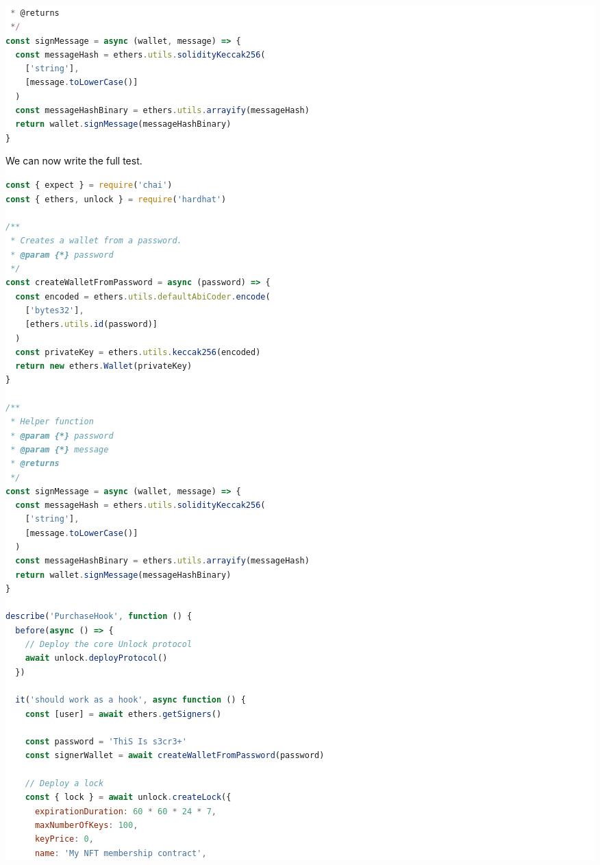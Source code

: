 ```javascript
 * @returns
 */
const signMessage = async (wallet, message) => {
  const messageHash = ethers.utils.solidityKeccak256(
    ['string'],
    [message.toLowerCase()]
  )
  const messageHashBinary = ethers.utils.arrayify(messageHash)
  return wallet.signMessage(messageHashBinary)
}
```

We can now write the full test.

```javascript
const { expect } = require('chai')
const { ethers, unlock } = require('hardhat')

/**
 * Creates a wallet from a password.
 * @param {*} password
 */
const createWalletFromPassword = async (password) => {
  const encoded = ethers.utils.defaultAbiCoder.encode(
    ['bytes32'],
    [ethers.utils.id(password)]
  )
  const privateKey = ethers.utils.keccak256(encoded)
  return new ethers.Wallet(privateKey)
}

/**
 * Helper function
 * @param {*} password
 * @param {*} message
 * @returns
 */
const signMessage = async (wallet, message) => {
  const messageHash = ethers.utils.solidityKeccak256(
    ['string'],
    [message.toLowerCase()]
  )
  const messageHashBinary = ethers.utils.arrayify(messageHash)
  return wallet.signMessage(messageHashBinary)
}

describe('PurchaseHook', function () {
  before(async () => {
    // Deploy the core Unlock protocol
    await unlock.deployProtocol()
  })

  it('should work as a hook', async function () {
    const [user] = await ethers.getSigners()

    const password = 'ThiS Is s3cr3+'
    const signerWallet = await createWalletFromPassword(password)

    // Deploy a lock
    const { lock } = await unlock.createLock({
      expirationDuration: 60 * 60 * 24 * 7,
      maxNumberOfKeys: 100,
      keyPrice: 0,
      name: 'My NFT membership contract',
```